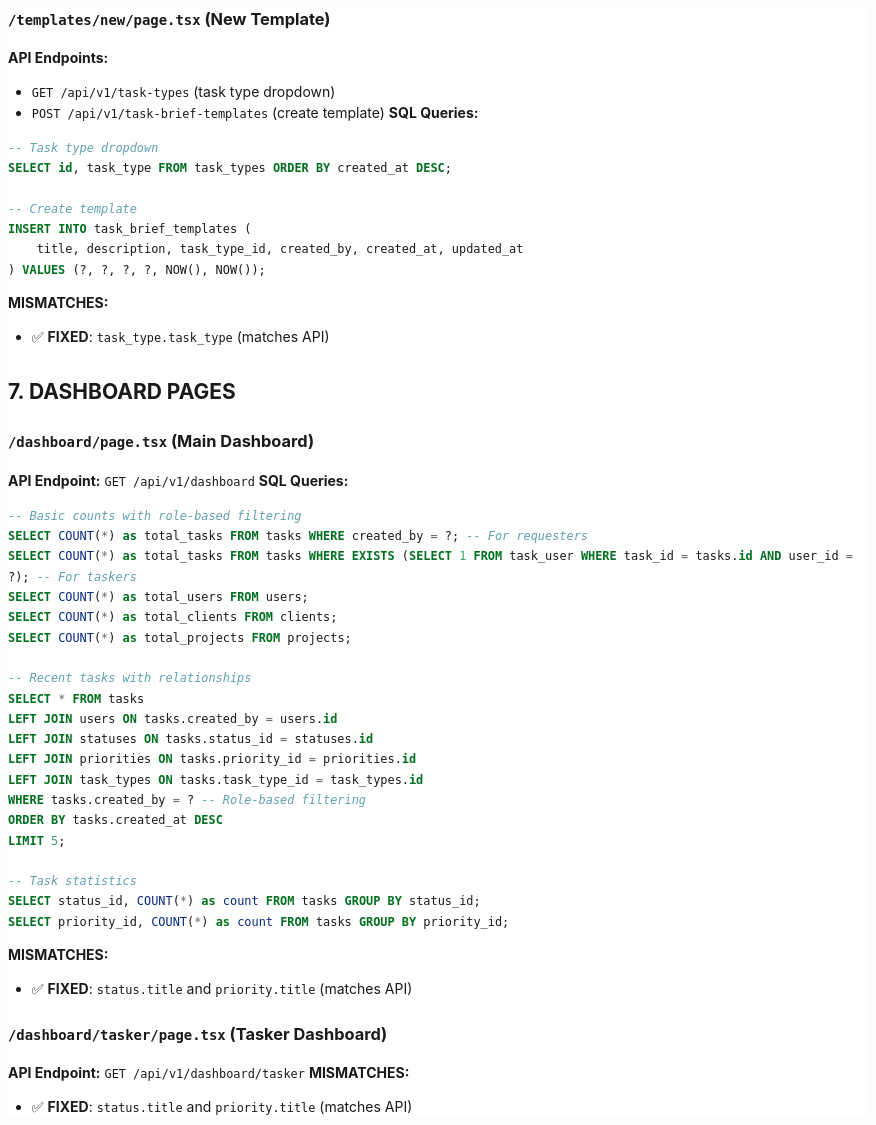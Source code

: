 ### `/templates/new/page.tsx` (New Template)
**API Endpoints:**
- `GET /api/v1/task-types` (task type dropdown)
- `POST /api/v1/task-brief-templates` (create template)
**SQL Queries:**
```sql
-- Task type dropdown
SELECT id, task_type FROM task_types ORDER BY created_at DESC;

-- Create template
INSERT INTO task_brief_templates (
    title, description, task_type_id, created_by, created_at, updated_at
) VALUES (?, ?, ?, ?, NOW(), NOW());
```
**MISMATCHES:**
- ✅ **FIXED**: `task_type.task_type` (matches API)

## 7. DASHBOARD PAGES

### `/dashboard/page.tsx` (Main Dashboard)
**API Endpoint:** `GET /api/v1/dashboard`
**SQL Queries:**
```sql
-- Basic counts with role-based filtering
SELECT COUNT(*) as total_tasks FROM tasks WHERE created_by = ?; -- For requesters
SELECT COUNT(*) as total_tasks FROM tasks WHERE EXISTS (SELECT 1 FROM task_user WHERE task_id = tasks.id AND user_id = ?); -- For taskers
SELECT COUNT(*) as total_users FROM users;
SELECT COUNT(*) as total_clients FROM clients;
SELECT COUNT(*) as total_projects FROM projects;

-- Recent tasks with relationships
SELECT * FROM tasks 
LEFT JOIN users ON tasks.created_by = users.id
LEFT JOIN statuses ON tasks.status_id = statuses.id
LEFT JOIN priorities ON tasks.priority_id = priorities.id
LEFT JOIN task_types ON tasks.task_type_id = task_types.id
WHERE tasks.created_by = ? -- Role-based filtering
ORDER BY tasks.created_at DESC
LIMIT 5;

-- Task statistics
SELECT status_id, COUNT(*) as count FROM tasks GROUP BY status_id;
SELECT priority_id, COUNT(*) as count FROM tasks GROUP BY priority_id;
```
**MISMATCHES:**
- ✅ **FIXED**: `status.title` and `priority.title` (matches API)

### `/dashboard/tasker/page.tsx` (Tasker Dashboard)
**API Endpoint:** `GET /api/v1/dashboard/tasker`
**MISMATCHES:**
- ✅ **FIXED**: `status.title` and `priority.title` (matches API)
